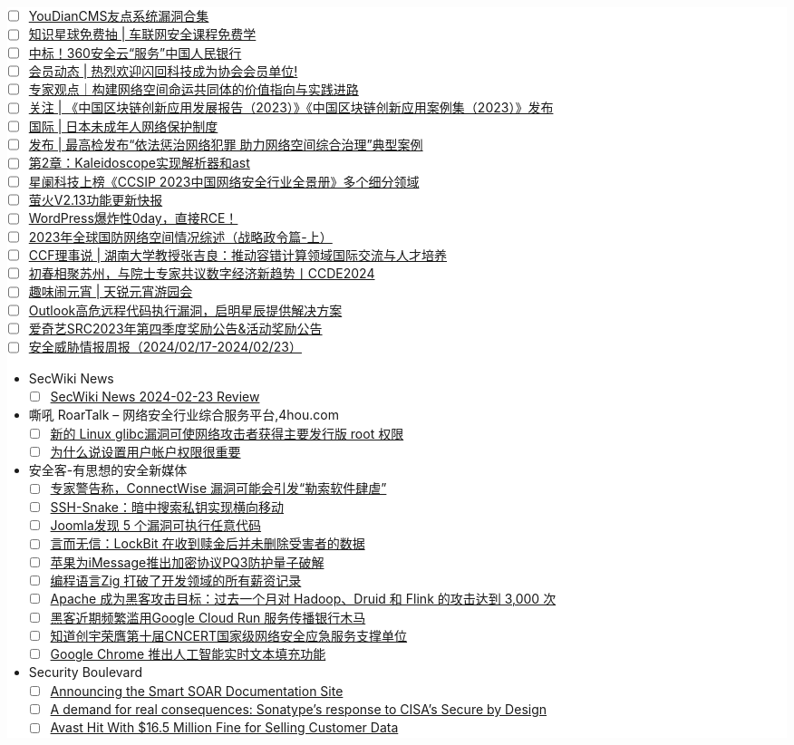   - [ ] [YouDianCMS友点系统漏洞合集](https://mp.weixin.qq.com/s?__biz=MzIzOTM2MzczNQ==&mid=2247484271&idx=1&sn=e750929882df1d736b095e6e2c8557e9)
  - [ ] [知识星球免费抽 | 车联网安全课程免费学](https://mp.weixin.qq.com/s?__biz=Mzk0MzQzNzMxOA==&mid=2247486412&idx=1&sn=e318fee00cdeaabc53f8e40e543fbb24)
  - [ ] [中标！360安全云“服务”中国人民银行](https://mp.weixin.qq.com/s?__biz=MzA4MTg0MDQ4Nw==&mid=2247569624&idx=1&sn=f157ba647128199cf3e8cd54cf5bf923)
  - [ ] [会员动态 | 热烈欢迎闪回科技成为协会会员单位!](https://mp.weixin.qq.com/s?__biz=MzU0Mzk0NDQyOA==&mid=2247514772&idx=1&sn=bb89ffcea12f0eb0433498937a3942e4)
  - [ ] [专家观点｜构建网络空间命运共同体的价值指向与实践进路](https://mp.weixin.qq.com/s?__biz=MzA5MzE5MDAzOA==&mid=2664205412&idx=5&sn=615e8b1fb1fe6eb1cb8b7d4d45992254)
  - [ ] [关注 | 《中国区块链创新应用发展报告（2023）》《中国区块链创新应用案例集（2023）》发布](https://mp.weixin.qq.com/s?__biz=MzA5MzE5MDAzOA==&mid=2664205412&idx=4&sn=ae4e2d028771ed7e8075a9c698d0ae99)
  - [ ] [国际 | 日本未成年人网络保护制度](https://mp.weixin.qq.com/s?__biz=MzA5MzE5MDAzOA==&mid=2664205412&idx=6&sn=196f29e0a06c006b7d6e10341d47f47d)
  - [ ] [发布 | 最高检发布“依法惩治网络犯罪 助力网络空间综合治理”典型案例](https://mp.weixin.qq.com/s?__biz=MzA5MzE5MDAzOA==&mid=2664205412&idx=3&sn=2ec4dcf57e48337f31507294c9b058d3)
  - [ ] [第2章：Kaleidoscope实现解析器和ast](https://mp.weixin.qq.com/s?__biz=MjM5NDMzMzAwNQ==&mid=2247485455&idx=1&sn=cd1a87a9d5efaddfda90512dc4320829)
  - [ ] [星阑科技上榜《CCSIP 2023中国网络安全行业全景册》多个细分领域](https://mp.weixin.qq.com/s?__biz=Mzg5NjEyMjA5OQ==&mid=2247498984&idx=2&sn=9a1e717ca8790432a07ab8809a651393)
  - [ ] [萤火V2.13功能更新快报](https://mp.weixin.qq.com/s?__biz=Mzg5NjEyMjA5OQ==&mid=2247498984&idx=1&sn=3eedfb639f0bb3bdfe78170d4bd3b14c)
  - [ ] [WordPress爆炸性0day，直接RCE！](https://mp.weixin.qq.com/s?__biz=MzI1NTE2NzQ3NQ==&mid=2247485123&idx=1&sn=1401595d43f47a2a4d64aaf4093a82f5)
  - [ ] [2023年全球国防网络空间情况综述（战略政令篇-上）](https://mp.weixin.qq.com/s?__biz=MzU0ODg5Mjc2NA==&mid=2247489625&idx=1&sn=3499d179afdc4066cc2d33cf1b855745)
  - [ ] [CCF理事说 | 湖南大学教授张吉良：推动容错计算领域国际交流与人才培养](https://mp.weixin.qq.com/s?__biz=MjM5MTY5ODE4OQ==&mid=2651567961&idx=1&sn=da4c9c69de0003577909136b6e923476)
  - [ ] [初春相聚苏州，与院士专家共议数字经济新趋势丨CCDE2024](https://mp.weixin.qq.com/s?__biz=MjM5MTY5ODE4OQ==&mid=2651567961&idx=2&sn=9e4692ce3d5554488488cccbda398b58)
  - [ ] [趣味闹元宵 | 天锐元宵游园会](https://mp.weixin.qq.com/s?__biz=MjM5MTk0MzIzMQ==&mid=2652018841&idx=1&sn=e79ce0dabd8895f99dd9c69585790948)
  - [ ] [Outlook高危远程代码执行漏洞，启明星辰提供解决方案](https://mp.weixin.qq.com/s?__biz=MzA3NDQ0MzkzMA==&mid=2651723304&idx=1&sn=a79a057e60b3f88b012ef6bddd5d1fbf)
  - [ ] [爱奇艺SRC2023年第四季度奖励公告&活动奖励公告](https://mp.weixin.qq.com/s?__biz=MzI0OTIwMjE2NA==&mid=2247485715&idx=1&sn=2858c795651fb8d233e0120c2b31c740)
  - [ ] [安全威胁情报周报（2024/02/17-2024/02/23）](https://mp.weixin.qq.com/s?__biz=Mzg4NjYyMzUyNg==&mid=2247489067&idx=1&sn=61073ba36ae5fdc7b410a50897e9ea94)
- SecWiki News
  - [ ] [SecWiki News 2024-02-23 Review](http://www.sec-wiki.com/?2024-02-23)
- 嘶吼 RoarTalk – 网络安全行业综合服务平台,4hou.com
  - [ ] [新的 Linux glibc漏洞可使网络攻击者获得主要发行版 root 权限](https://www.4hou.com/posts/qpNk)
  - [ ] [为什么说设置用户帐户权限很重要](https://www.4hou.com/posts/1pJq)
- 安全客-有思想的安全新媒体
  - [ ] [专家警告称，ConnectWise 漏洞可能会引发“勒索软件肆虐”](https://www.anquanke.com/post/id/293407)
  - [ ] [SSH-Snake：暗中搜索私钥实现横向移动](https://www.anquanke.com/post/id/293405)
  - [ ] [Joomla发现 5 个漏洞可执行任意代码](https://www.anquanke.com/post/id/293403)
  - [ ] [言而无信：LockBit 在收到赎金后并未删除受害者的数据](https://www.anquanke.com/post/id/293401)
  - [ ] [苹果为iMessage推出加密协议PQ3防护量子破解](https://www.anquanke.com/post/id/293399)
  - [ ] [编程语言Zig 打破了开发领域的所有薪资记录](https://www.anquanke.com/post/id/293397)
  - [ ] [Apache 成为黑客攻击目标：过去一个月对 Hadoop、Druid 和 Flink 的攻击达到 3,000 次](https://www.anquanke.com/post/id/293395)
  - [ ] [黑客近期频繁滥用Google Cloud Run 服务传播银行木马](https://www.anquanke.com/post/id/293389)
  - [ ] [知道创宇荣膺第十届CNCERT国家级网络安全应急服务支撑单位](https://www.anquanke.com/post/id/293386)
  - [ ] [Google Chrome 推出人工智能实时文本填充功能](https://www.anquanke.com/post/id/293387)
- Security Boulevard
  - [ ] [Announcing the Smart SOAR Documentation Site](https://securityboulevard.com/2024/02/announcing-the-smart-soar-documentation-site/)
  - [ ] [A demand for real consequences: Sonatype’s response to CISA’s Secure by Design](https://securityboulevard.com/2024/02/a-demand-for-real-consequences-sonatypes-response-to-cisas-secure-by-design/)
  - [ ] [Avast Hit With $16.5 Million Fine for Selling Customer Data](https://securityboulevard.com/2024/02/avast-hit-with-16-5-million-fine-for-selling-customer-data/)